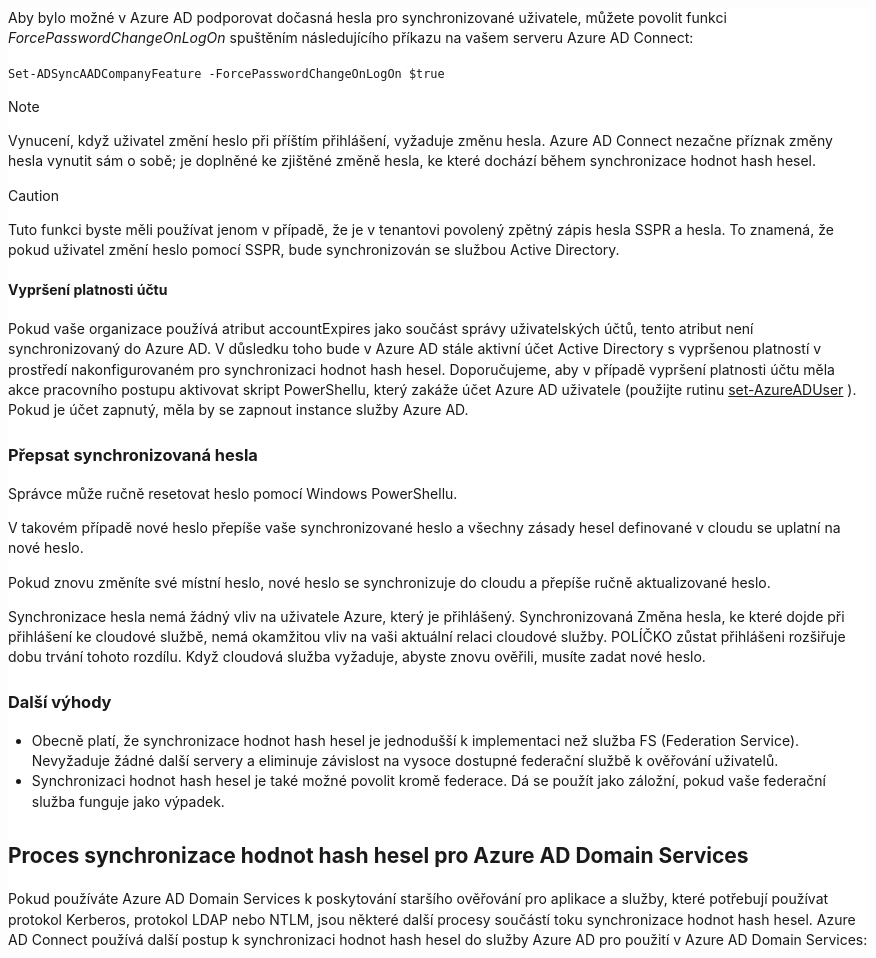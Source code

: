 Aby bylo možné v Azure AD podporovat dočasná hesla pro synchronizované uživatele, můžete povolit funkci *ForcePasswordChangeOnLogOn* spuštěním následujícího příkazu na vašem serveru Azure AD Connect:

`Set-ADSyncAADCompanyFeature -ForcePasswordChangeOnLogOn $true`

> [!NOTE]
> Vynucení, když uživatel změní heslo při příštím přihlášení, vyžaduje změnu hesla.  Azure AD Connect nezačne příznak změny hesla vynutit sám o sobě; je doplněné ke zjištěné změně hesla, ke které dochází během synchronizace hodnot hash hesel.

> [!CAUTION]
> Tuto funkci byste měli používat jenom v případě, že je v tenantovi povolený zpětný zápis hesla SSPR a hesla.  To znamená, že pokud uživatel změní heslo pomocí SSPR, bude synchronizován se službou Active Directory.

#### <a name="account-expiration"></a>Vypršení platnosti účtu

Pokud vaše organizace používá atribut accountExpires jako součást správy uživatelských účtů, tento atribut není synchronizovaný do Azure AD. V důsledku toho bude v Azure AD stále aktivní účet Active Directory s vypršenou platností v prostředí nakonfigurovaném pro synchronizaci hodnot hash hesel. Doporučujeme, aby v případě vypršení platnosti účtu měla akce pracovního postupu aktivovat skript PowerShellu, který zakáže účet Azure AD uživatele (použijte rutinu [set-AzureADUser](/powershell/module/azuread/set-azureaduser) ). Pokud je účet zapnutý, měla by se zapnout instance služby Azure AD.

### <a name="overwrite-synchronized-passwords"></a>Přepsat synchronizovaná hesla

Správce může ručně resetovat heslo pomocí Windows PowerShellu.

V takovém případě nové heslo přepíše vaše synchronizované heslo a všechny zásady hesel definované v cloudu se uplatní na nové heslo.

Pokud znovu změníte své místní heslo, nové heslo se synchronizuje do cloudu a přepíše ručně aktualizované heslo.

Synchronizace hesla nemá žádný vliv na uživatele Azure, který je přihlášený. Synchronizovaná Změna hesla, ke které dojde při přihlášení ke cloudové službě, nemá okamžitou vliv na vaši aktuální relaci cloudové služby. POLÍČKO zůstat přihlášeni rozšiřuje dobu trvání tohoto rozdílu. Když cloudová služba vyžaduje, abyste znovu ověřili, musíte zadat nové heslo.

### <a name="additional-advantages"></a>Další výhody

- Obecně platí, že synchronizace hodnot hash hesel je jednodušší k implementaci než služba FS (Federation Service). Nevyžaduje žádné další servery a eliminuje závislost na vysoce dostupné federační službě k ověřování uživatelů.
- Synchronizaci hodnot hash hesel je také možné povolit kromě federace. Dá se použít jako záložní, pokud vaše federační služba funguje jako výpadek.

## <a name="password-hash-sync-process-for-azure-ad-domain-services"></a>Proces synchronizace hodnot hash hesel pro Azure AD Domain Services

Pokud používáte Azure AD Domain Services k poskytování staršího ověřování pro aplikace a služby, které potřebují používat protokol Kerberos, protokol LDAP nebo NTLM, jsou některé další procesy součástí toku synchronizace hodnot hash hesel. Azure AD Connect používá další postup k synchronizaci hodnot hash hesel do služby Azure AD pro použití v Azure AD Domain Services:
